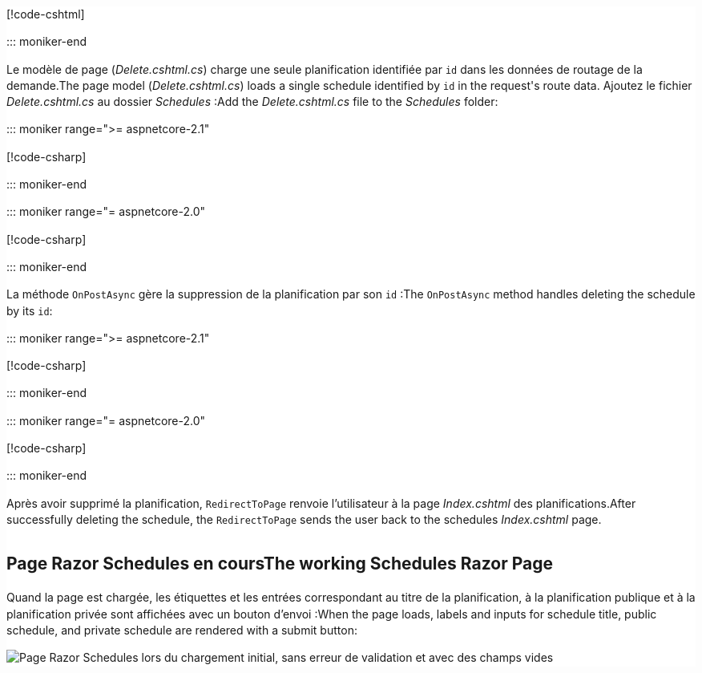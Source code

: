 [!code-cshtml[](upload-files/samples/1.x/RazorPagesMovie/Pages/Schedules/Delete.cshtml)]

::: moniker-end

<span data-ttu-id="5d9b8-204">Le modèle de page (*Delete.cshtml.cs*) charge une seule planification identifiée par `id` dans les données de routage de la demande.</span><span class="sxs-lookup"><span data-stu-id="5d9b8-204">The page model (*Delete.cshtml.cs*) loads a single schedule identified by `id` in the request's route data.</span></span> <span data-ttu-id="5d9b8-205">Ajoutez le fichier *Delete.cshtml.cs* au dossier *Schedules* :</span><span class="sxs-lookup"><span data-stu-id="5d9b8-205">Add the *Delete.cshtml.cs* file to the *Schedules* folder:</span></span>

::: moniker range=">= aspnetcore-2.1"

[!code-csharp[](upload-files/samples/2.x/RazorPagesMovie/Pages/Schedules/Delete.cshtml.cs)]

::: moniker-end

::: moniker range="= aspnetcore-2.0"

[!code-csharp[](upload-files/samples/1.x/RazorPagesMovie/Pages/Schedules/Delete.cshtml.cs)]

::: moniker-end

<span data-ttu-id="5d9b8-206">La méthode `OnPostAsync` gère la suppression de la planification par son `id` :</span><span class="sxs-lookup"><span data-stu-id="5d9b8-206">The `OnPostAsync` method handles deleting the schedule by its `id`:</span></span>

::: moniker range=">= aspnetcore-2.1"

[!code-csharp[](upload-files/snapshot_samples/2.x/RazorPagesMovie/Pages/Schedules/Delete.cshtml.cs?name=snippet1&highlight=8,12-13)]

::: moniker-end

::: moniker range="= aspnetcore-2.0"

[!code-csharp[](upload-files/snapshot_samples/1.x/RazorPagesMovie/Pages/Schedules/Delete.cshtml.cs?name=snippet1&highlight=8,12-13)]

::: moniker-end

<span data-ttu-id="5d9b8-207">Après avoir supprimé la planification, `RedirectToPage` renvoie l’utilisateur à la page *Index.cshtml* des planifications.</span><span class="sxs-lookup"><span data-stu-id="5d9b8-207">After successfully deleting the schedule, the `RedirectToPage` sends the user back to the schedules *Index.cshtml* page.</span></span>

## <a name="the-working-schedules-razor-page"></a><span data-ttu-id="5d9b8-208">Page Razor Schedules en cours</span><span class="sxs-lookup"><span data-stu-id="5d9b8-208">The working Schedules Razor Page</span></span>

<span data-ttu-id="5d9b8-209">Quand la page est chargée, les étiquettes et les entrées correspondant au titre de la planification, à la planification publique et à la planification privée sont affichées avec un bouton d’envoi :</span><span class="sxs-lookup"><span data-stu-id="5d9b8-209">When the page loads, labels and inputs for schedule title, public schedule, and private schedule are rendered with a submit button:</span></span>

![Page Razor Schedules lors du chargement initial, sans erreur de validation et avec des champs vides](upload-files/_static/browser1.png)
